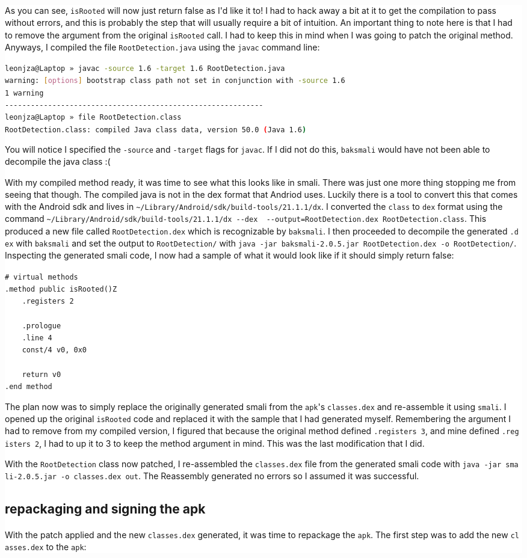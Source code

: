 As you can see, `isRooted` will now just return false as I'd like it to! I had to hack away a bit at it to get the compilation to pass without errors, and this is probably the step that will usually require a bit of intuition. An important thing to note here is that I had to remove the argument from the original `isRooted` call. I had to keep this in mind when I was going to patch the original method. Anyways, I compiled the file `RootDetection.java` using the `javac` command line:

```bash
leonjza@Laptop » javac -source 1.6 -target 1.6 RootDetection.java
warning: [options] bootstrap class path not set in conjunction with -source 1.6
1 warning
------------------------------------------------------------
leonjza@Laptop » file RootDetection.class
RootDetection.class: compiled Java class data, version 50.0 (Java 1.6)
```

You will notice I specified the `-source` and `-target` flags for `javac`. If I did not do this, `baksmali` would have not been able to decompile the java class :(

With my compiled method ready, it was time to see what this looks like in smali. There was just one more thing stopping me from seeing that though. The compiled java is not in the dex format that Andriod uses. Luckily there is a tool to convert this that comes with the Android sdk and lives in `~/Library/Android/sdk/build-tools/21.1.1/dx`. I converted the `class` to `dex` format using the command `~/Library/Android/sdk/build-tools/21.1.1/dx --dex  --output=RootDetection.dex RootDetection.class`. This produced a new file called `RootDetection.dex` which is recognizable by `baksmali`. I  then proceeded to decompile the generated `.dex` with `baksmali` and set the output to `RootDetection/` with `java -jar baksmali-2.0.5.jar RootDetection.dex -o RootDetection/`. Inspecting the generated smali code, I now had a sample of what it would look like if it should simply return false:

```text
# virtual methods
.method public isRooted()Z
    .registers 2

    .prologue
    .line 4
    const/4 v0, 0x0

    return v0
.end method
```

The plan now was to simply replace the originally generated smali from the `apk`'s `classes.dex` and re-assemble it using `smali`. I opened up the original `isRooted` code and replaced it with the sample that I had generated myself. Remembering the argument I had to remove from my compiled version, I figured that because the original method defined `.registers 3`, and mine defined `.registers 2`, I had to up it to 3 to keep the method argument in mind. This was the last modification that I did.

With the `RootDetection` class now patched, I re-assembled the `classes.dex` file from the generated smali code with `java -jar smali-2.0.5.jar -o classes.dex out`. The Reassembly generated no errors so I assumed it was successful.

## repackaging and signing the apk
With the patch applied and the new `classes.dex` generated, it was time to repackage the `apk`. The first step was to add the new `classes.dex` to the `apk`:
